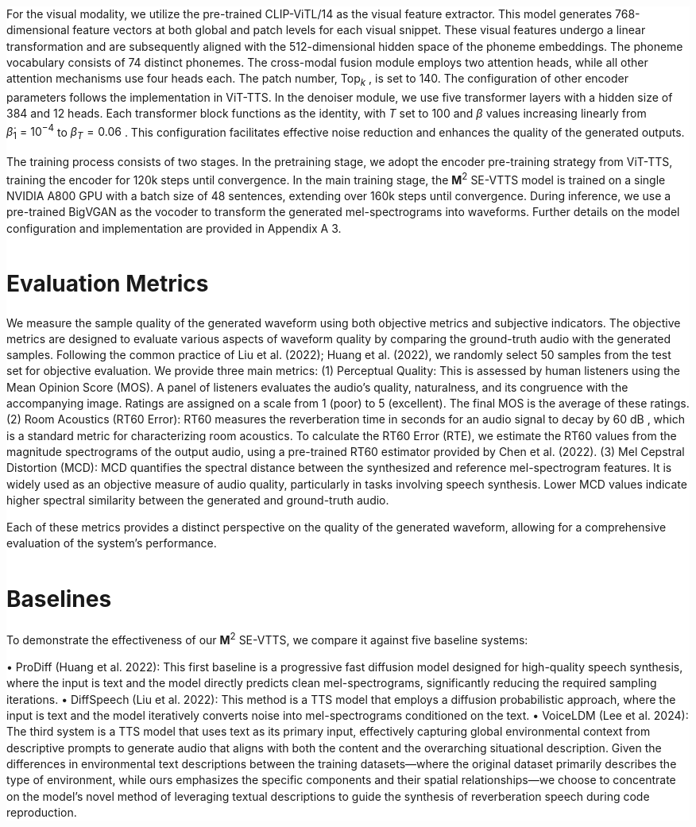 For the visual modality, we utilize the pre-trained CLIP-ViTL/14 as the visual feature extractor. This model generates 768-dimensional feature vectors at both global and patch levels for each visual snippet. These visual features undergo a linear transformation and are subsequently aligned with the 512-dimensional hidden space of the phoneme embeddings. The phoneme vocabulary consists of 74 distinct phonemes. The cross-modal fusion module employs two attention heads, while all other attention mechanisms use four heads each. The patch number, ${ \mathrm { T o p } } _ { k }$ , is set to 140. The configuration of other encoder parameters follows the implementation in ViT-TTS. In the denoiser module, we use five transformer layers with a hidden size of 384 and 12 heads. Each transformer block functions as the identity, with $T$ set to 100 and $\beta$ values increasing linearly from $\dot { \beta } _ { 1 } ~ = ~ 1 0 ^ { - 4 }$ to $\beta _ { T } = 0 . 0 6$ . This configuration facilitates effective noise reduction and enhances the quality of the generated outputs.

The training process consists of two stages. In the pretraining stage, we adopt the encoder pre-training strategy from ViT-TTS, training the encoder for $1 2 0 \mathrm { k }$ steps until convergence. In the main training stage, the $\mathbf { M } ^ { 2 }$ SE-VTTS model is trained on a single NVIDIA A800 GPU with a batch size of 48 sentences, extending over 160k steps until convergence. During inference, we use a pre-trained BigVGAN as the vocoder to transform the generated mel-spectrograms into waveforms. Further details on the model configuration and implementation are provided in Appendix A 3.

# Evaluation Metrics

We measure the sample quality of the generated waveform using both objective metrics and subjective indicators. The objective metrics are designed to evaluate various aspects of waveform quality by comparing the ground-truth audio with the generated samples. Following the common practice of Liu et al. (2022); Huang et al. (2022), we randomly select 50 samples from the test set for objective evaluation. We provide three main metrics: (1) Perceptual Quality: This is assessed by human listeners using the Mean Opinion Score (MOS). A panel of listeners evaluates the audio’s quality, naturalness, and its congruence with the accompanying image. Ratings are assigned on a scale from 1 (poor) to 5 (excellent). The final MOS is the average of these ratings. (2) Room Acoustics (RT60 Error): RT60 measures the reverberation time in seconds for an audio signal to decay by $6 0 ~ \mathrm { d B }$ , which is a standard metric for characterizing room acoustics. To calculate the RT60 Error (RTE), we estimate the RT60 values from the magnitude spectrograms of the output audio, using a pre-trained RT60 estimator provided by Chen et al. (2022). (3) Mel Cepstral Distortion (MCD): MCD quantifies the spectral distance between the synthesized and reference mel-spectrogram features. It is widely used as an objective measure of audio quality, particularly in tasks involving speech synthesis. Lower MCD values indicate higher spectral similarity between the generated and ground-truth audio.

Each of these metrics provides a distinct perspective on the quality of the generated waveform, allowing for a comprehensive evaluation of the system’s performance.

# Baselines

To demonstrate the effectiveness of our $\mathbf { M } ^ { 2 }$ SE-VTTS, we compare it against five baseline systems:

• ProDiff (Huang et al. 2022): This first baseline is a progressive fast diffusion model designed for high-quality speech synthesis, where the input is text and the model directly predicts clean mel-spectrograms, significantly reducing the required sampling iterations. • DiffSpeech (Liu et al. 2022): This method is a TTS model that employs a diffusion probabilistic approach, where the input is text and the model iteratively converts noise into mel-spectrograms conditioned on the text. • VoiceLDM (Lee et al. 2024): The third system is a TTS model that uses text as its primary input, effectively capturing global environmental context from descriptive prompts to generate audio that aligns with both the content and the overarching situational description. Given the differences in environmental text descriptions between the training datasets—where the original dataset primarily describes the type of environment, while ours emphasizes the specific components and their spatial relationships—we choose to concentrate on the model’s novel method of leveraging textual descriptions to guide the synthesis of reverberation speech during code reproduction.
